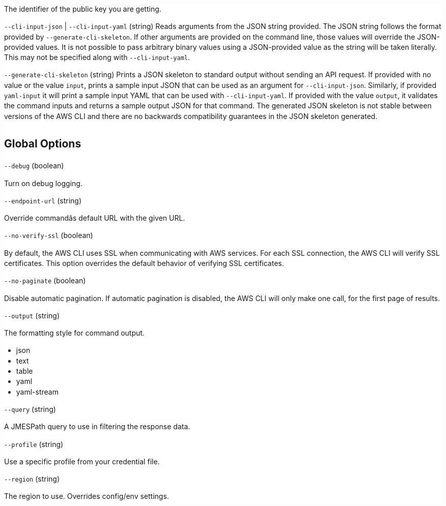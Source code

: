 The identifier of the public key you are getting.

`--cli-input-json` | `--cli-input-yaml` (string)
Reads arguments from the JSON string provided. The JSON string follows the format provided by `--generate-cli-skeleton`. If other arguments are provided on the command line, those values will override the JSON-provided values. It is not possible to pass arbitrary binary values using a JSON-provided value as the string will be taken literally. This may not be specified along with `--cli-input-yaml`.

`--generate-cli-skeleton` (string)
Prints a JSON skeleton to standard output without sending an API request. If provided with no value or the value `input`, prints a sample input JSON that can be used as an argument for `--cli-input-json`. Similarly, if provided `yaml-input` it will print a sample input YAML that can be used with `--cli-input-yaml`. If provided with the value `output`, it validates the command inputs and returns a sample output JSON for that command. The generated JSON skeleton is not stable between versions of the AWS CLI and there are no backwards compatibility guarantees in the JSON skeleton generated.

## Global Options

`--debug` (boolean)

Turn on debug logging.

`--endpoint-url` (string)

Override commandâs default URL with the given URL.

`--no-verify-ssl` (boolean)

By default, the AWS CLI uses SSL when communicating with AWS services. For each SSL connection, the AWS CLI will verify SSL certificates. This option overrides the default behavior of verifying SSL certificates.

`--no-paginate` (boolean)

Disable automatic pagination. If automatic pagination is disabled, the AWS CLI will only make one call, for the first page of results.

`--output` (string)

The formatting style for command output.

- json
- text
- table
- yaml
- yaml-stream

`--query` (string)

A JMESPath query to use in filtering the response data.

`--profile` (string)

Use a specific profile from your credential file.

`--region` (string)

The region to use. Overrides config/env settings.
